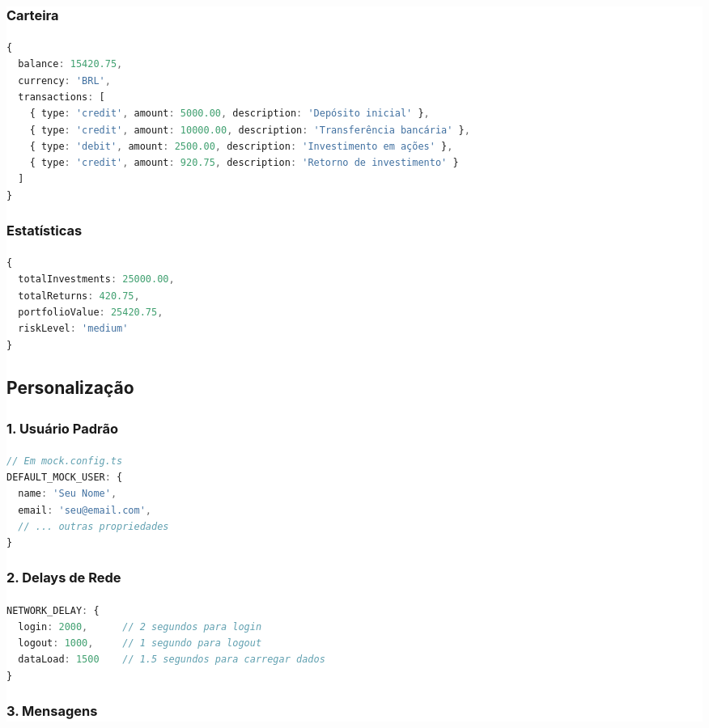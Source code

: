 ```typescript
```

### Carteira

```typescript
{
  balance: 15420.75,
  currency: 'BRL',
  transactions: [
    { type: 'credit', amount: 5000.00, description: 'Depósito inicial' },
    { type: 'credit', amount: 10000.00, description: 'Transferência bancária' },
    { type: 'debit', amount: 2500.00, description: 'Investimento em ações' },
    { type: 'credit', amount: 920.75, description: 'Retorno de investimento' }
  ]
}
```

### Estatísticas

```typescript
{
  totalInvestments: 25000.00,
  totalReturns: 420.75,
  portfolioValue: 25420.75,
  riskLevel: 'medium'
}
```

## Personalização

### 1. Usuário Padrão

```typescript
// Em mock.config.ts
DEFAULT_MOCK_USER: {
  name: 'Seu Nome',
  email: 'seu@email.com',
  // ... outras propriedades
}
```

### 2. Delays de Rede

```typescript
NETWORK_DELAY: {
  login: 2000,      // 2 segundos para login
  logout: 1000,     // 1 segundo para logout
  dataLoad: 1500    // 1.5 segundos para carregar dados
}
```

### 3. Mensagens
